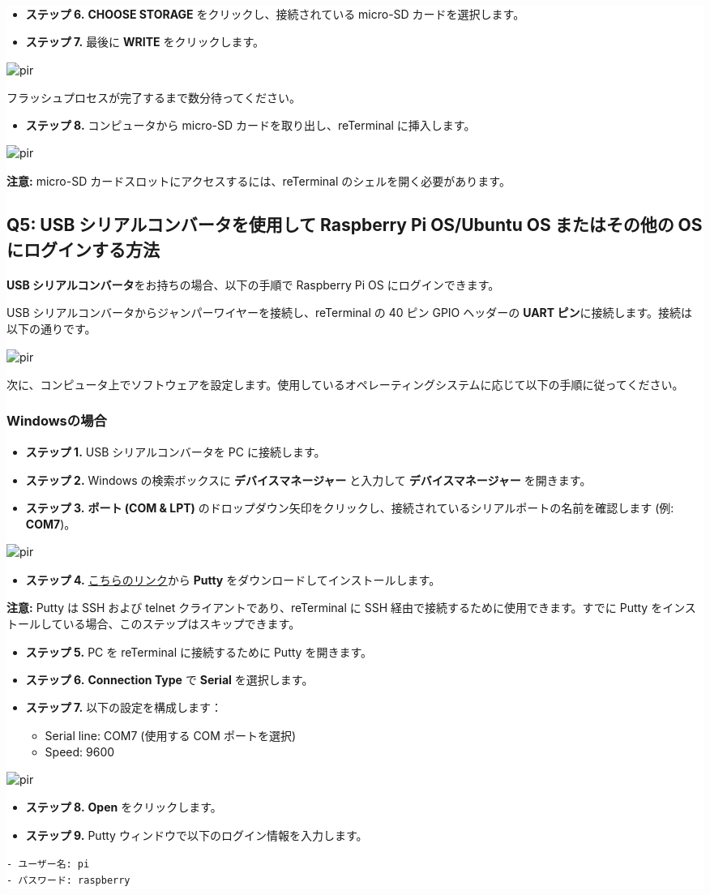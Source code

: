 - **ステップ 6.** **CHOOSE STORAGE** をクリックし、接続されている micro-SD カードを選択します。

- **ステップ 7.** 最後に **WRITE** をクリックします。

<p style={{textAlign: 'center'}}><img src="https://files.seeedstudio.com/wiki/102110497/RPI_Imager_Final.png" alt="pir" width={600} height="auto" /></p>

フラッシュプロセスが完了するまで数分待ってください。

- **ステップ 8.** コンピュータから micro-SD カードを取り出し、reTerminal に挿入します。

<p style={{textAlign: 'center'}}><img src="https://files.seeedstudio.com/wiki/ReTerminal/micro-sd.jpg" alt="pir" width={600} height="auto" /></p>

**注意:** micro-SD カードスロットにアクセスするには、reTerminal のシェルを開く必要があります。

## Q5: USB シリアルコンバータを使用して Raspberry Pi OS/Ubuntu OS またはその他の OS にログインする方法

**USB シリアルコンバータ**をお持ちの場合、以下の手順で Raspberry Pi OS にログインできます。

USB シリアルコンバータからジャンパーワイヤーを接続し、reTerminal の 40 ピン GPIO ヘッダーの **UART ピン**に接続します。接続は以下の通りです。

<p style={{textAlign: 'center'}}><img src="https://files.seeedstudio.com/wiki/ReTerminal/FAQ/USB-UART.png" alt="pir" width={1000} height="auto" /></p>

次に、コンピュータ上でソフトウェアを設定します。使用しているオペレーティングシステムに応じて以下の手順に従ってください。

### Windowsの場合

- **ステップ 1.** USB シリアルコンバータを PC に接続します。

- **ステップ 2.** Windows の検索ボックスに **デバイスマネージャー** と入力して **デバイスマネージャー** を開きます。

- **ステップ 3.** **ポート (COM & LPT)** のドロップダウン矢印をクリックし、接続されているシリアルポートの名前を確認します (例: **COM7**)。

<p style={{textAlign: 'center'}}><img src="https://files.seeedstudio.com/wiki/ReTerminal/COM7-dev-show.jpg" alt="pir" width={320} height="auto" /></p>

- **ステップ 4.** [こちらのリンク](https://www.chiark.greenend.org.uk/~sgtatham/putty/latest.html)から **Putty** をダウンロードしてインストールします。

**注意:** Putty は SSH および telnet クライアントであり、reTerminal に SSH 経由で接続するために使用できます。すでに Putty をインストールしている場合、このステップはスキップできます。

- **ステップ 5.** PC を reTerminal に接続するために Putty を開きます。

- **ステップ 6.** **Connection Type** で **Serial** を選択します。

- **ステップ 7.** 以下の設定を構成します：

  - Serial line: COM7 (使用する COM ポートを選択)
  - Speed: 9600

<p style={{textAlign: 'center'}}><img src="https://files.seeedstudio.com/wiki/ReTerminal/COM7-Putty-connect.jpg" alt="pir" width={450} height="auto" /></p>

- **ステップ 8.** **Open** をクリックします。

- **ステップ 9.** Putty ウィンドウで以下のログイン情報を入力します。

```sh
- ユーザー名: pi
- パスワード: raspberry
```

